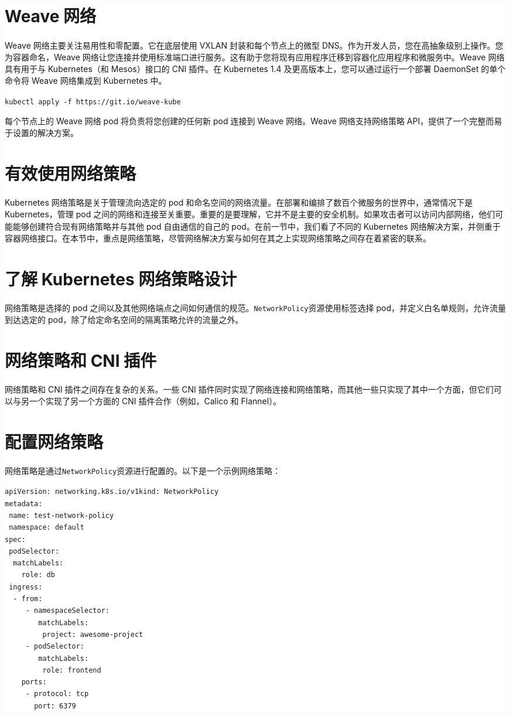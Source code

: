 # Weave 网络

Weave 网络主要关注易用性和零配置。它在底层使用 VXLAN 封装和每个节点上的微型 DNS。作为开发人员，您在高抽象级别上操作。您为容器命名，Weave 网络让您连接并使用标准端口进行服务。这有助于您将现有应用程序迁移到容器化应用程序和微服务中。Weave 网络具有用于与 Kubernetes（和 Mesos）接口的 CNI 插件。在 Kubernetes 1.4 及更高版本上，您可以通过运行一个部署 DaemonSet 的单个命令将 Weave 网络集成到 Kubernetes 中。

```
kubectl apply -f https://git.io/weave-kube 
```

每个节点上的 Weave 网络 pod 将负责将您创建的任何新 pod 连接到 Weave 网络。Weave 网络支持网络策略 API，提供了一个完整而易于设置的解决方案。

# 有效使用网络策略

Kubernetes 网络策略是关于管理流向选定的 pod 和命名空间的网络流量。在部署和编排了数百个微服务的世界中，通常情况下是 Kubernetes，管理 pod 之间的网络和连接至关重要。重要的是要理解，它并不是主要的安全机制。如果攻击者可以访问内部网络，他们可能能够创建符合现有网络策略并与其他 pod 自由通信的自己的 pod。在前一节中，我们看了不同的 Kubernetes 网络解决方案，并侧重于容器网络接口。在本节中，重点是网络策略，尽管网络解决方案与如何在其之上实现网络策略之间存在着紧密的联系。

# 了解 Kubernetes 网络策略设计

网络策略是选择的 pod 之间以及其他网络端点之间如何通信的规范。`NetworkPolicy`资源使用标签选择 pod，并定义白名单规则，允许流量到达选定的 pod，除了给定命名空间的隔离策略允许的流量之外。

# 网络策略和 CNI 插件

网络策略和 CNI 插件之间存在复杂的关系。一些 CNI 插件同时实现了网络连接和网络策略，而其他一些只实现了其中一个方面，但它们可以与另一个实现了另一个方面的 CNI 插件合作（例如，Calico 和 Flannel）。

# 配置网络策略

网络策略是通过`NetworkPolicy`资源进行配置的。以下是一个示例网络策略：

```
apiVersion: networking.k8s.io/v1kind: NetworkPolicy 
metadata: 
 name: test-network-policy 
 namespace: default 
spec: 
 podSelector: 
  matchLabels: 
    role: db 
 ingress: 
  - from: 
     - namespaceSelector: 
        matchLabels: 
         project: awesome-project 
     - podSelector: 
        matchLabels: 
         role: frontend 
    ports: 
     - protocol: tcp 
       port: 6379 
```
